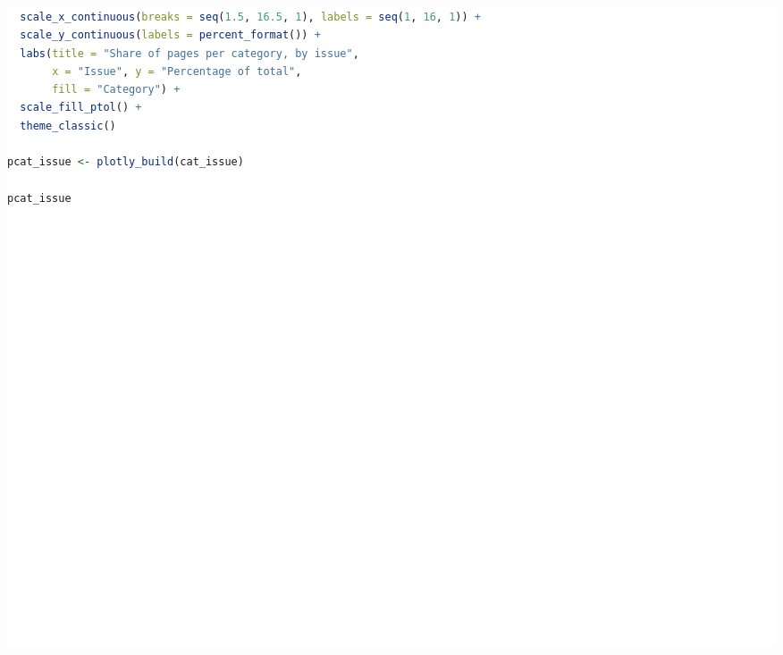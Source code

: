 ```r
  scale_x_continuous(breaks = seq(1.5, 16.5, 1), labels = seq(1, 16, 1)) + 
  scale_y_continuous(labels = percent_format()) + 
  labs(title = "Share of pages per category, by issue",
       x = "Issue", y = "Percentage of total",
       fill = "Category") + 
  scale_fill_ptol() + 
  theme_classic()

pcat_issue <- plotly_build(cat_issue)

pcat_issue
```

<div id="c38299c179a" style="width:672px;height:480px;" class="plotly html-widget"></div>